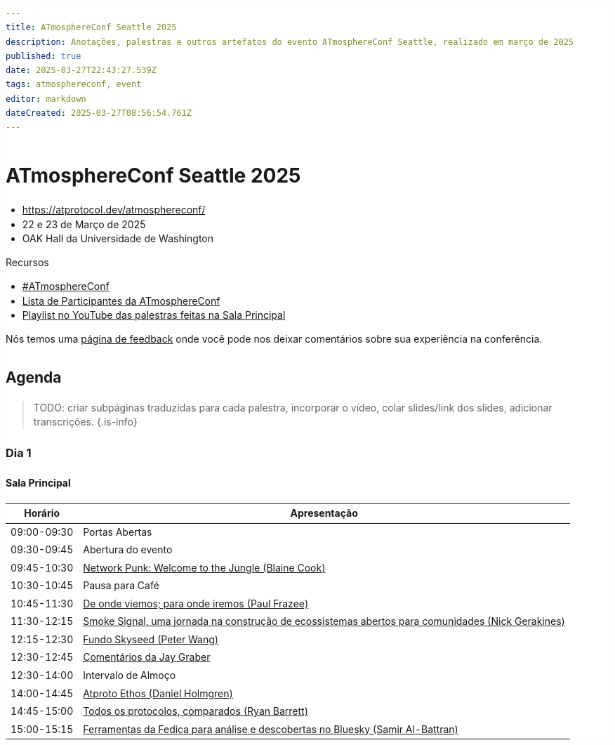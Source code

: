 ```yaml
---
title: ATmosphereConf Seattle 2025
description: Anotações, palestras e outros artefatos do evento ATmosphereConf Seattle, realizado em março de 2025
published: true
date: 2025-03-27T22:43:27.539Z
tags: atmosphereconf, event
editor: markdown
dateCreated: 2025-03-27T08:56:54.761Z
---
```


# ATmosphereConf Seattle 2025

* https://atprotocol.dev/atmosphereconf/
* 22 e 23 de Março de 2025
* OAK Hall da Universidade de Washington

Recursos
* [#ATmosphereConf](https://bsky.app/search?q=%23atmosphereconf)
* [Lista de Participantes da ATmosphereConf](https://bsky.app/profile/atprotocol.dev/lists/3lgepftxhzy2d)
* [Playlist no YouTube das palestras feitas na Sala Principal](https://www.youtube.com/playlist?list=PLyIg0j_mbb2tVegEMBg5ke2Z-1ALksU-I)


Nós temos uma [página de feedback](https://wiki.atprotocol.community/en/atmosphereconf/seattle2025/feedback) onde você pode nos deixar comentários sobre sua experiência na conferência.

## Agenda


> TODO: criar subpáginas traduzidas para cada palestra, incorporar o vídeo, colar slides/link dos slides, adicionar transcrições.
{.is-info}


### Dia 1

#### Sala Principal

| **Horário**    | **Apresentação** |
|-------------|------------------|
| 09:00-09:30 | Portas Abertas |
| 09:30-09:45 | Abertura do evento |
| 09:45-10:30 | [Network Punk: Welcome to the Jungle (Blaine Cook)](https://wiki.atprotocol.community/en/atmosphereconf/seattle2025/networkpunk) |
| 10:30-10:45 | Pausa para Café |
| 10:45-11:30 | [De onde viemos; para onde iremos (Paul Frazee)](https://wiki.atprotocol.community/en/atmosphereconf/seattle2025/where-did-we-come-from) |
| 11:30-12:15 | [Smoke Signal, uma jornada na construção de ecossistemas abertos para comunidades (Nick Gerakines)](https://wiki.atprotocol.community/en/atmosphereconf/seattle2025/smoke-signal) |
| 12:15-12:30 | [Fundo Skyseed (Peter Wang)](https://wiki.atprotocol.community/en/atmosphereconf/seattle2025/skyseed-fund) |
| 12:30-12:45 | [Comentários da Jay Graber](https://wiki.atprotocol.community/en/atmosphereconf/seattle2025/jay-graber-remarks) |
| 12:30-14:00 | Intervalo de Almoço |
| 14:00-14:45 | [Atproto Ethos (Daniel Holmgren)](https://wiki.atprotocol.community/en/atmosphereconf/seattle2025/atproto-ethos) |
| 14:45-15:00 | [Todos os protocolos, comparados (Ryan Barrett)](https://wiki.atprotocol.community/en/atmosphereconf/seattle2025/all-protocols-compared) |
| 15:00-15:15 | [Ferramentas da Fedica para análise e descobertas no Bluesky (Samir Al-Battran)](https://wiki.atprotocol.community/en/atmosphereconf/seattle2025/fedica) |
